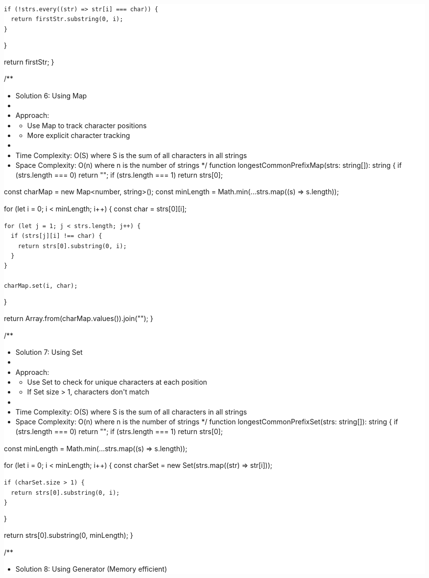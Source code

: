 
    if (!strs.every((str) => str[i] === char)) {
      return firstStr.substring(0, i);
    }
  }

  return firstStr;
}

/**
 * Solution 6: Using Map
 *
 * Approach:
 * - Use Map to track character positions
 * - More explicit character tracking
 *
 * Time Complexity: O(S) where S is the sum of all characters in all strings
 * Space Complexity: O(n) where n is the number of strings
 */
function longestCommonPrefixMap(strs: string[]): string {
  if (strs.length === 0) return "";
  if (strs.length === 1) return strs[0];

  const charMap = new Map<number, string>();
  const minLength = Math.min(...strs.map((s) => s.length));

  for (let i = 0; i < minLength; i++) {
    const char = strs[0][i];

    for (let j = 1; j < strs.length; j++) {
      if (strs[j][i] !== char) {
        return strs[0].substring(0, i);
      }
    }

    charMap.set(i, char);
  }

  return Array.from(charMap.values()).join("");
}

/**
 * Solution 7: Using Set
 *
 * Approach:
 * - Use Set to check for unique characters at each position
 * - If Set size > 1, characters don't match
 *
 * Time Complexity: O(S) where S is the sum of all characters in all strings
 * Space Complexity: O(n) where n is the number of strings
 */
function longestCommonPrefixSet(strs: string[]): string {
  if (strs.length === 0) return "";
  if (strs.length === 1) return strs[0];

  const minLength = Math.min(...strs.map((s) => s.length));

  for (let i = 0; i < minLength; i++) {
    const charSet = new Set(strs.map((str) => str[i]));

    if (charSet.size > 1) {
      return strs[0].substring(0, i);
    }
  }

  return strs[0].substring(0, minLength);
}

/**
 * Solution 8: Using Generator (Memory efficient)